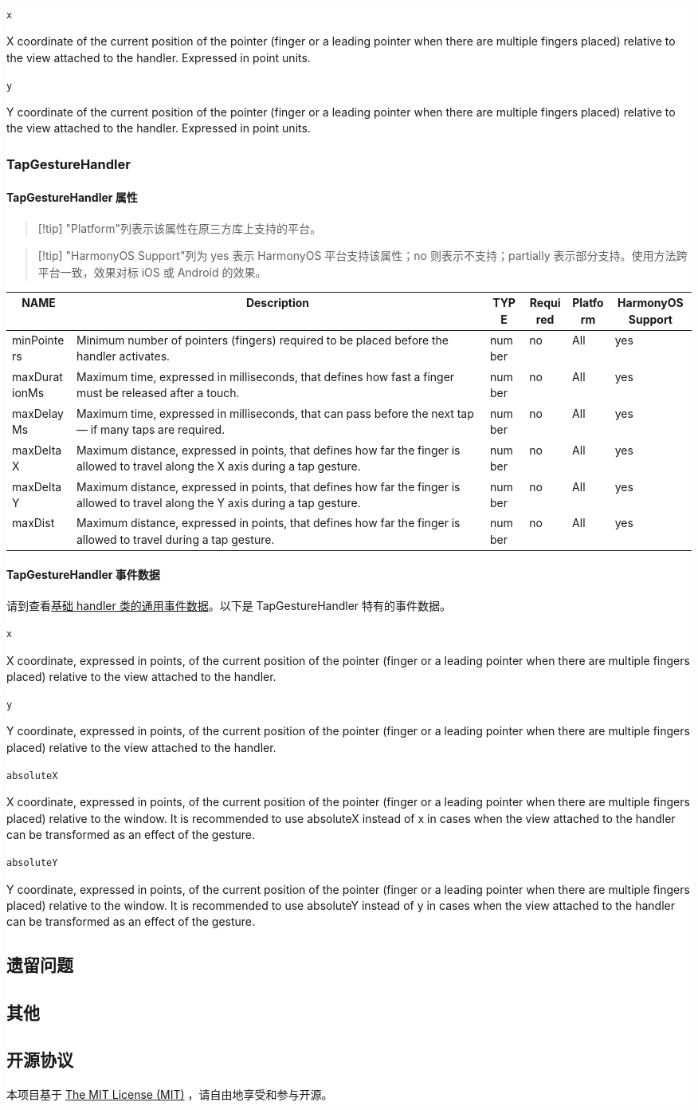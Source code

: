 `x`

X coordinate of the current position of the pointer (finger or a leading pointer when there are multiple fingers placed) relative to the view attached to the handler. Expressed in point units.

`y`

Y coordinate of the current position of the pointer (finger or a leading pointer when there are multiple fingers placed) relative to the view attached to the handler. Expressed in point units.

### TapGestureHandler

#### TapGestureHandler 属性
> [!tip] "Platform"列表示该属性在原三方库上支持的平台。

> [!tip] "HarmonyOS Support"列为 yes 表示 HarmonyOS 平台支持该属性；no 则表示不支持；partially 表示部分支持。使用方法跨平台一致，效果对标 iOS 或 Android 的效果。

| NAME      | Description                                                                                                                    | TYPE | Required | Platform | HarmonyOS Support |
| ------------- | ---------------------------------------------------------------------------------------------------------------------------------- | ------ | -------- | -------- | -------- |
| minPointers   | Minimum number of pointers (fingers) required to be placed before the handler activates.                                           | number | no       | All      | yes      |
| maxDurationMs | Maximum time, expressed in milliseconds, that defines how fast a finger must be released after a touch.                            | number | no       | All      | yes      |
| maxDelayMs    | Maximum time, expressed in milliseconds, that can pass before the next tap — if many taps are required.                            | number | no       | All      | yes      |
| maxDeltaX     | Maximum distance, expressed in points, that defines how far the finger is allowed to travel along the X axis during a tap gesture. | number | no       | All      | yes      |
| maxDeltaY     | Maximum distance, expressed in points, that defines how far the finger is allowed to travel along the Y axis during a tap gesture. | number | no       | All      | yes      |
| maxDist       | Maximum distance, expressed in points, that defines how far the finger is allowed to travel during a tap gesture.                  | number | no       | All      | yes      |

#### TapGestureHandler 事件数据

请到查看[基础 handler 类的通用事件数据](#gesture-handlers-通用事件数据)。以下是 TapGestureHandler 特有的事件数据。

`x`

X coordinate, expressed in points, of the current position of the pointer (finger or a leading pointer when there are multiple fingers placed) relative to the view attached to the handler.

`y`

Y coordinate, expressed in points, of the current position of the pointer (finger or a leading pointer when there are multiple fingers placed) relative to the view attached to the handler.

`absoluteX`

X coordinate, expressed in points, of the current position of the pointer (finger or a leading pointer when there are multiple fingers placed) relative to the window. It is recommended to use absoluteX instead of x in cases when the view attached to the handler can be transformed as an effect of the gesture.

`absoluteY`

Y coordinate, expressed in points, of the current position of the pointer (finger or a leading pointer when there are multiple fingers placed) relative to the window. It is recommended to use absoluteY instead of y in cases when the view attached to the handler can be transformed as an effect of the gesture.

## 遗留问题

## 其他

## 开源协议

本项目基于 [The MIT License (MIT)](https://github.com/react-native-oh-library/react-native-linear-gradient/blob/harmony/LICENSE) ，请自由地享受和参与开源。
